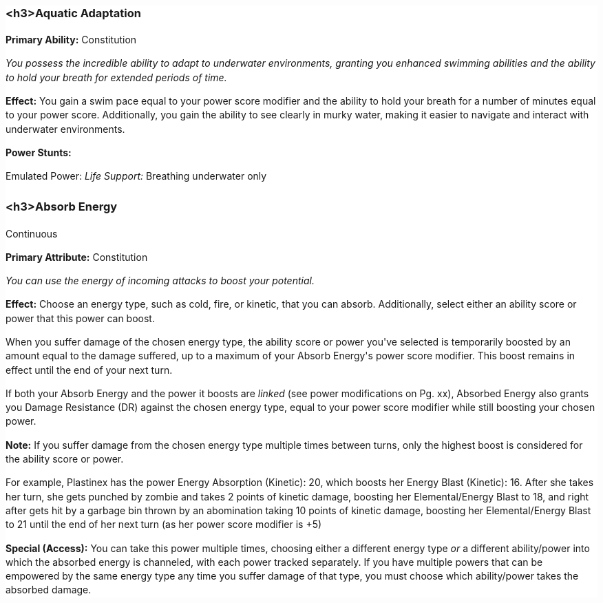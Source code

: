 ### \<h3\>Aquatic Adaptation 

**Primary Ability:** Constitution

*You possess the incredible ability to adapt to underwater environments,
granting you enhanced swimming abilities and the ability to hold your
breath for extended periods of time.*

**Effect:** You gain a swim pace equal to your power score modifier and
the ability to hold your breath for a number of minutes equal to your
power score. Additionally, you gain the ability to see clearly in murky
water, making it easier to navigate and interact with underwater
environments.

**Power Stunts:**

Emulated Power: *Life Support:* Breathing underwater only

### \<h3\>Absorb Energy

Continuous

**Primary Attribute:** Constitution

*You can use the energy of incoming attacks to boost your potential.*

**Effect:** Choose an energy type, such as cold, fire, or kinetic, that
you can absorb. Additionally, select either an ability score or power
that this power can boost.

When you suffer damage of the chosen energy type, the ability score or
power you've selected is temporarily boosted by an amount equal to the
damage suffered, up to a maximum of your Absorb Energy's power score
modifier. This boost remains in effect until the end of your next turn.

If both your Absorb Energy and the power it boosts are *linked* (see
power modifications on Pg. xx), Absorbed Energy also grants you Damage
Resistance (DR) against the chosen energy type, equal to your power
score modifier while still boosting your chosen power.

**Note:** If you suffer damage from the chosen energy type multiple
times between turns, only the highest boost is considered for the
ability score or power.

For example, Plastinex has the power Energy Absorption (Kinetic): 20,
which boosts her Energy Blast (Kinetic): 16. After she takes her turn,
she gets punched by zombie and takes 2 points of kinetic damage,
boosting her Elemental/Energy Blast to 18, and right after gets hit by a
garbage bin thrown by an abomination taking 10 points of kinetic damage,
boosting her Elemental/Energy Blast to 21 until the end of her next turn
(as her power score modifier is +5)

**Special (Access):** You can take this power multiple times, choosing
either a different energy type *or* a different ability/power into which
the absorbed energy is channeled, with each power tracked separately. If
you have multiple powers that can be empowered by the same energy type
any time you suffer damage of that type, you must choose which
ability/power takes the absorbed damage.
